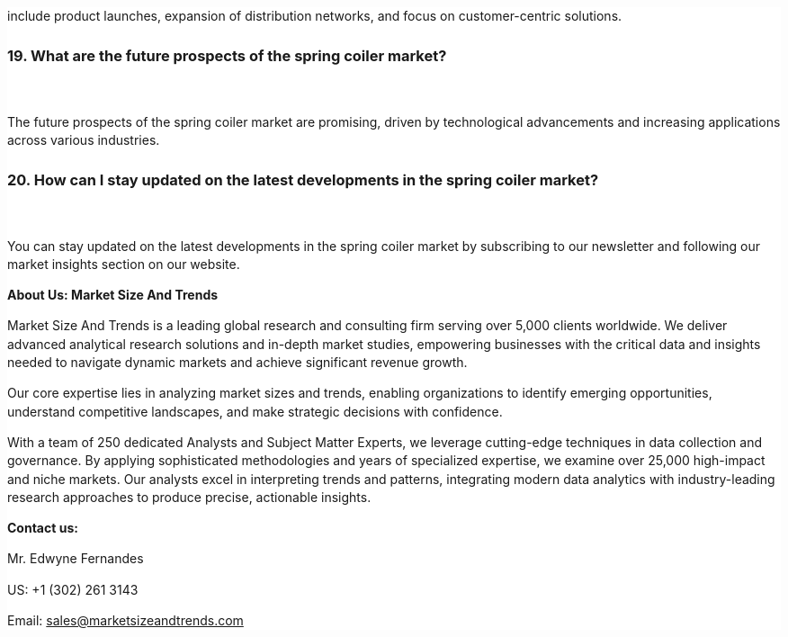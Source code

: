 include product launches, expansion of distribution networks, and focus on customer-centric solutions.</p><h3>19. What are the future prospects of the spring coiler market?</h3><p>&nbsp;</p><p>The future prospects of the spring coiler market are promising, driven by technological advancements and increasing applications across various industries.</p><h3>20. How can I stay updated on the latest developments in the spring coiler market?</h3><p>&nbsp;</p><p>You can stay updated on the latest developments in the spring coiler market by subscribing to our newsletter and following our market insights section on our website.</p></body></html></p><p><strong>About Us:&nbsp;Market Size And Trends</strong></p><p>Market Size And Trends&nbsp;is a leading global research and consulting firm serving over 5,000 clients worldwide. We deliver advanced analytical research solutions and in-depth market studies, empowering businesses with the critical data and insights needed to navigate dynamic markets and achieve significant revenue growth.</p><p>Our core expertise lies in analyzing market sizes and trends, enabling organizations to identify emerging opportunities, understand competitive landscapes, and make strategic decisions with confidence.</p><p>With a team of 250 dedicated Analysts and Subject Matter Experts, we leverage cutting-edge techniques in data collection and governance. By applying sophisticated methodologies and years of specialized expertise, we examine over 25,000 high-impact and niche markets. Our analysts excel in interpreting trends and patterns, integrating modern data analytics with industry-leading research approaches to produce precise, actionable insights.</p><p><strong>Contact us:</strong></p><p>Mr. Edwyne Fernandes</p><p>US: +1 (302) 261 3143</p><p>Email: <a href="mailto:sales@marketsizeandtrends.com">sales@marketsizeandtrends.com</a>&nbsp;</p>
